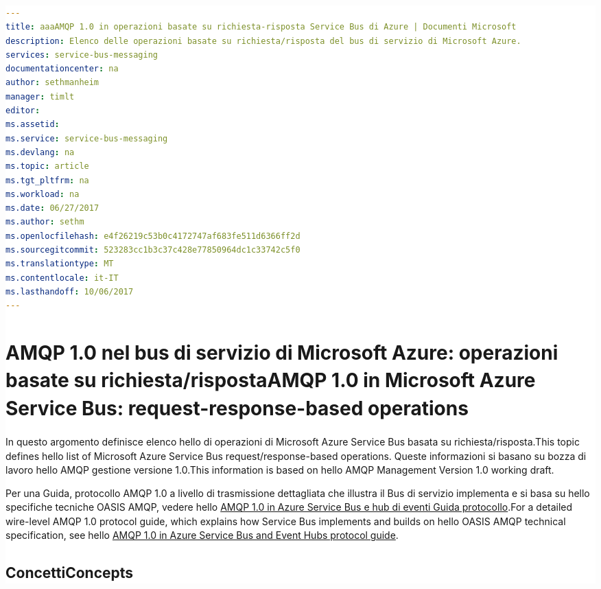 ```yaml
---
title: aaaAMQP 1.0 in operazioni basate su richiesta-risposta Service Bus di Azure | Documenti Microsoft
description: Elenco delle operazioni basate su richiesta/risposta del bus di servizio di Microsoft Azure.
services: service-bus-messaging
documentationcenter: na
author: sethmanheim
manager: timlt
editor: 
ms.assetid: 
ms.service: service-bus-messaging
ms.devlang: na
ms.topic: article
ms.tgt_pltfrm: na
ms.workload: na
ms.date: 06/27/2017
ms.author: sethm
ms.openlocfilehash: e4f26219c53b0c4172747af683fe511d6366ff2d
ms.sourcegitcommit: 523283cc1b3c37c428e77850964dc1c33742c5f0
ms.translationtype: MT
ms.contentlocale: it-IT
ms.lasthandoff: 10/06/2017
---
```

# <a name="amqp-10-in-microsoft-azure-service-bus-request-response-based-operations"></a><span data-ttu-id="79b35-103">AMQP 1.0 nel bus di servizio di Microsoft Azure: operazioni basate su richiesta/risposta</span><span class="sxs-lookup"><span data-stu-id="79b35-103">AMQP 1.0 in Microsoft Azure Service Bus: request-response-based operations</span></span>

<span data-ttu-id="79b35-104">In questo argomento definisce elenco hello di operazioni di Microsoft Azure Service Bus basata su richiesta/risposta.</span><span class="sxs-lookup"><span data-stu-id="79b35-104">This topic defines hello list of Microsoft Azure Service Bus request/response-based operations.</span></span> <span data-ttu-id="79b35-105">Queste informazioni si basano su bozza di lavoro hello AMQP gestione versione 1.0.</span><span class="sxs-lookup"><span data-stu-id="79b35-105">This information is based on hello AMQP Management Version 1.0 working draft.</span></span>  
  
<span data-ttu-id="79b35-106">Per una Guida, protocollo AMQP 1.0 a livello di trasmissione dettagliata che illustra il Bus di servizio implementa e si basa su hello specifiche tecniche OASIS AMQP, vedere hello [AMQP 1.0 in Azure Service Bus e hub di eventi Guida protocollo](service-bus-amqp-protocol-guide.md).</span><span class="sxs-lookup"><span data-stu-id="79b35-106">For a detailed wire-level AMQP 1.0 protocol guide, which explains how Service Bus implements and builds on hello OASIS AMQP technical specification, see hello [AMQP 1.0 in Azure Service Bus and Event Hubs protocol guide](service-bus-amqp-protocol-guide.md).</span></span>  
  
## <a name="concepts"></a><span data-ttu-id="79b35-107">Concetti</span><span class="sxs-lookup"><span data-stu-id="79b35-107">Concepts</span></span>  
  